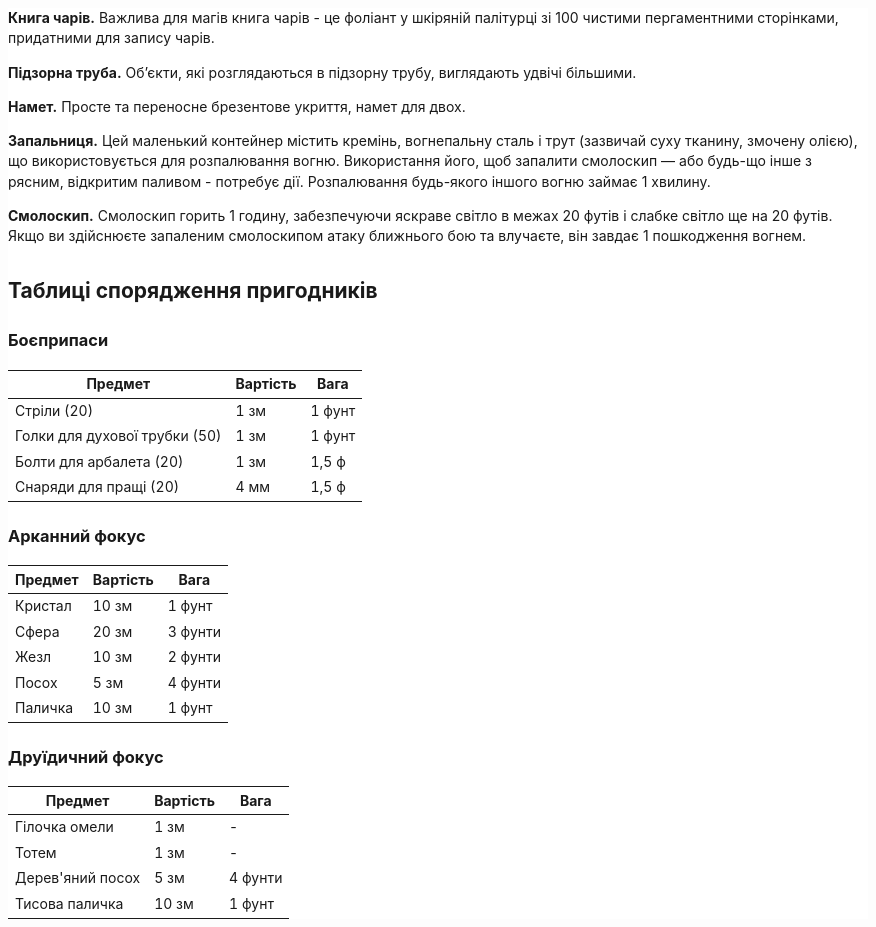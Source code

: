 **Книга чарів.** Важлива для магів книга чарів - це фоліант у шкіряній палітурці зі 100 чистими пергаментними сторінками, придатними для запису чарів.

**Підзорна труба.** Об’єкти, які розглядаються в підзорну трубу, виглядають удвічі більшими.

**Намет.** Просте та переносне брезентове укриття, намет для двох.

**Запальниця.** Цей маленький контейнер містить кремінь, вогнепальну сталь і трут (зазвичай суху тканину, змочену олією), що використовується для розпалювання вогню. Використання його, щоб запалити смолоскип — або будь-що інше з рясним, відкритим паливом - потребує дії. Розпалювання будь-якого іншого вогню займає 1 хвилину.

**Смолоскип.** Смолоскип горить 1 годину, забезпечуючи яскраве світло в межах 20 футів і слабке світло ще на 20 футів. Якщо ви здійснюєте запаленим смолоскипом атаку ближнього бою та влучаєте, він завдає 1 пошкодження вогнем.

## Таблиці спорядження пригодників
### Боєприпаси

| Предмет                       | Вартість | Вага   |
| ----------------------------- | -------- | ------ |
| Стріли (20)                   | 1 зм     | 1 фунт |
| Голки для духової трубки (50) | 1 зм     | 1 фунт |
| Болти для арбалета (20)       | 1 зм     | 1,5 ф  |
| Снаряди для пращі (20)        | 4 мм     | 1,5 ф  |

### Арканний фокус

| Предмет | Вартість | Вага    |
| ------- | -------- | ------- |
| Кристал | 10 зм    | 1 фунт  |
| Сфера   | 20 зм    | 3 фунти |
| Жезл    | 10 зм    | 2 фунти |
| Посох   | 5 зм     | 4 фунти |
| Паличка | 10 зм    | 1 фунт  |

### Друїдичний фокус

| Предмет          | Вартість | Вага    |
| ---------------- | -------- | ------- |
| Гілочка омели    | 1 зм     | -       |
| Тотем            | 1 зм     | -       |
| Дерев'яний посох | 5 зм     | 4 фунти |
| Тисова паличка   | 10 зм    | 1 фунт  |
